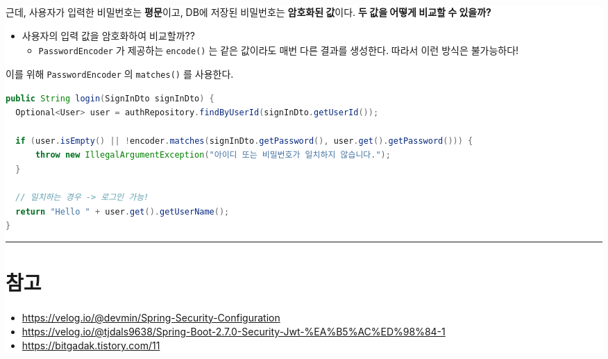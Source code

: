 근데, 사용자가 입력한 비밀번호는 **평문**이고, DB에 저장된 비밀번호는 **암호화된 값**이다. **두 값을 어떻게 비교할 수 있을까?**
- 사용자의 입력 값을 암호화하여 비교할까??
  - `PasswordEncoder` 가 제공하는 `encode()` 는 같은 값이라도 매번 다른 결과를 생성한다. 따라서 이런 방식은 불가능하다!

이를 위해 `PasswordEncoder` 의 `matches()` 를 사용한다.

```java
public String login(SignInDto signInDto) {
  Optional<User> user = authRepository.findByUserId(signInDto.getUserId());

  if (user.isEmpty() || !encoder.matches(signInDto.getPassword(), user.get().getPassword())) {
      throw new IllegalArgumentException("아이디 또는 비밀번호가 일치하지 않습니다.");
  }

  // 일치하는 경우 -> 로그인 가능!
  return "Hello " + user.get().getUserName();
}
```

---
# 참고
- https://velog.io/@devmin/Spring-Security-Configuration
- https://velog.io/@tjdals9638/Spring-Boot-2.7.0-Security-Jwt-%EA%B5%AC%ED%98%84-1
- https://bitgadak.tistory.com/11